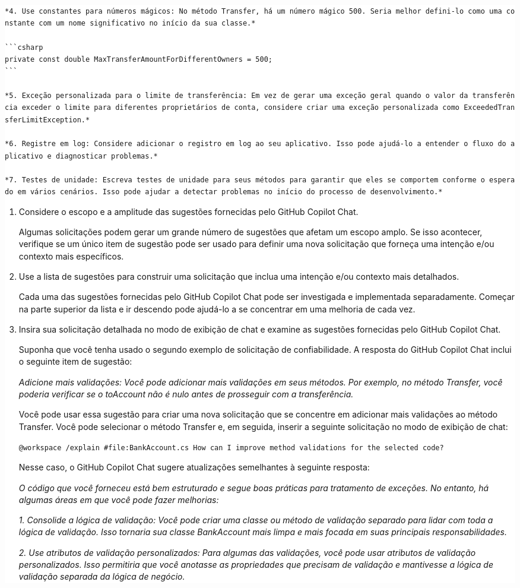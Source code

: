     *4. Use constantes para números mágicos: No método Transfer, há um número mágico 500. Seria melhor defini-lo como uma constante com um nome significativo no início da sua classe.*

    ```csharp
    private const double MaxTransferAmountForDifferentOwners = 500;
    ```

    *5. Exceção personalizada para o limite de transferência: Em vez de gerar uma exceção geral quando o valor da transferência exceder o limite para diferentes proprietários de conta, considere criar uma exceção personalizada como ExceededTransferLimitException.*

    *6. Registre em log: Considere adicionar o registro em log ao seu aplicativo. Isso pode ajudá-lo a entender o fluxo do aplicativo e diagnosticar problemas.*

    *7. Testes de unidade: Escreva testes de unidade para seus métodos para garantir que eles se comportem conforme o esperado em vários cenários. Isso pode ajudar a detectar problemas no início do processo de desenvolvimento.*

1. Considere o escopo e a amplitude das sugestões fornecidas pelo GitHub Copilot Chat.

    Algumas solicitações podem gerar um grande número de sugestões que afetam um escopo amplo. Se isso acontecer, verifique se um único item de sugestão pode ser usado para definir uma nova solicitação que forneça uma intenção e/ou contexto mais específicos.

1. Use a lista de sugestões para construir uma solicitação que inclua uma intenção e/ou contexto mais detalhados.

    Cada uma das sugestões fornecidas pelo GitHub Copilot Chat pode ser investigada e implementada separadamente. Começar na parte superior da lista e ir descendo pode ajudá-lo a se concentrar em uma melhoria de cada vez.

1. Insira sua solicitação detalhada no modo de exibição de chat e examine as sugestões fornecidas pelo GitHub Copilot Chat.

    Suponha que você tenha usado o segundo exemplo de solicitação de confiabilidade. A resposta do GitHub Copilot Chat inclui o seguinte item de sugestão:

    *Adicione mais validações: Você pode adicionar mais validações em seus métodos. Por exemplo, no método Transfer, você poderia verificar se o toAccount não é nulo antes de prosseguir com a transferência.*

    Você pode usar essa sugestão para criar uma nova solicitação que se concentre em adicionar mais validações ao método Transfer. Você pode selecionar o método Transfer e, em seguida, inserir a seguinte solicitação no modo de exibição de chat:

    `@workspace /explain #file:BankAccount.cs How can I improve method validations for the selected code?`

    Nesse caso, o GitHub Copilot Chat sugere atualizações semelhantes à seguinte resposta:

    *O código que você forneceu está bem estruturado e segue boas práticas para tratamento de exceções. No entanto, há algumas áreas em que você pode fazer melhorias:*

    *1. Consolide a lógica de validação: Você pode criar uma classe ou método de validação separado para lidar com toda a lógica de validação. Isso tornaria sua classe BankAccount mais limpa e mais focada em suas principais responsabilidades.*

    *2. Use atributos de validação personalizados: Para algumas das validações, você pode usar atributos de validação personalizados. Isso permitiria que você anotasse as propriedades que precisam de validação e mantivesse a lógica de validação separada da lógica de negócio.*
